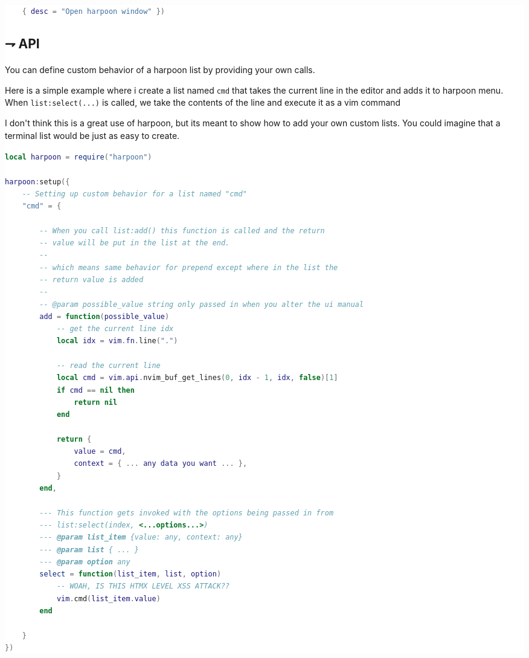 ```lua
    { desc = "Open harpoon window" })
```

## ⇁ API
You can define custom behavior of a harpoon list by providing your own calls.

Here is a simple example where i create a list named `cmd` that takes the
current line in the editor and adds it to harpoon menu.  When
`list:select(...)` is called, we take the contents of the line and execute it
as a vim command

I don't think this is a great use of harpoon, but its meant to show how to add
your own custom lists.  You could imagine that a terminal list would be just as
easy to create.

```lua
local harpoon = require("harpoon")

harpoon:setup({
    -- Setting up custom behavior for a list named "cmd"
    "cmd" = {

        -- When you call list:add() this function is called and the return
        -- value will be put in the list at the end.
        --
        -- which means same behavior for prepend except where in the list the
        -- return value is added
        --
        -- @param possible_value string only passed in when you alter the ui manual
        add = function(possible_value)
            -- get the current line idx
            local idx = vim.fn.line(".")

            -- read the current line
            local cmd = vim.api.nvim_buf_get_lines(0, idx - 1, idx, false)[1]
            if cmd == nil then
                return nil
            end

            return {
                value = cmd,
                context = { ... any data you want ... },
            }
        end,

        --- This function gets invoked with the options being passed in from
        --- list:select(index, <...options...>)
        --- @param list_item {value: any, context: any}
        --- @param list { ... }
        --- @param option any
        select = function(list_item, list, option)
            -- WOAH, IS THIS HTMX LEVEL XSS ATTACK??
            vim.cmd(list_item.value)
        end

    }
})

```
